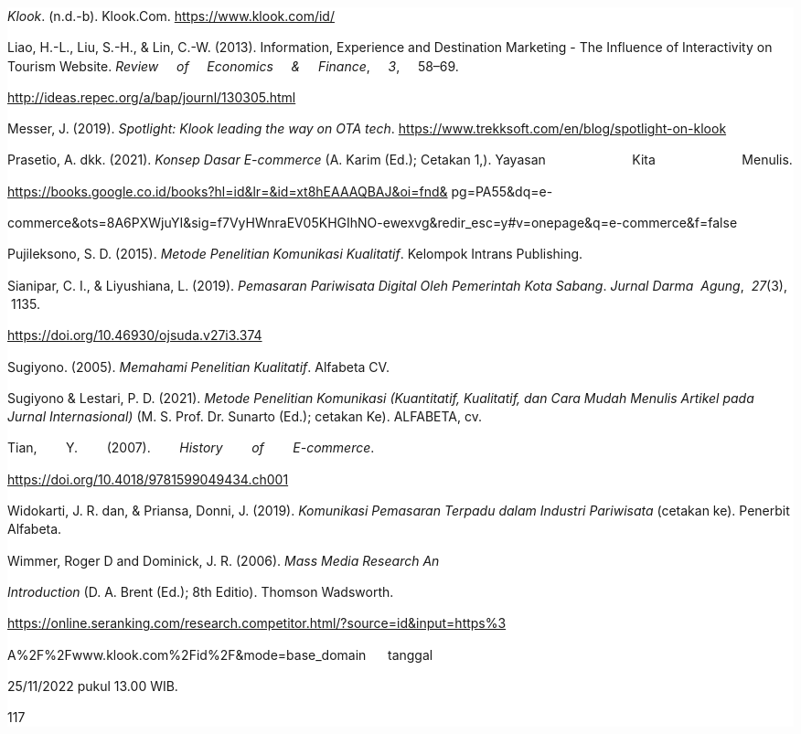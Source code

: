 <p><span class="font9" style="font-style:italic;">Klook</span><span class="font9">. (n.d.-b). Klook.Com. </span><a href="https://www.klook.com/id/"><span class="font9">https://www.klook.com/id/</span></a></p>
<p><span class="font9">Liao, H.-L., Liu, S.-H., &amp;&nbsp;Lin, C.-W. (2013). Information, Experience and Destination Marketing - The Influence of Interactivity on Tourism Website. </span><span class="font9" style="font-style:italic;">Review &nbsp;&nbsp;&nbsp;&nbsp;of &nbsp;&nbsp;&nbsp;&nbsp;Economics &nbsp;&nbsp;&nbsp;&nbsp;&amp;&nbsp;&nbsp;&nbsp;&nbsp;&nbsp;Finance</span><span class="font9">, &nbsp;&nbsp;&nbsp;&nbsp;</span><span class="font9" style="font-style:italic;">3</span><span class="font9">, &nbsp;&nbsp;&nbsp;&nbsp;58–69.</span></p>
<p><a href="http://ideas.repec.org/a/bap/journl/130305.html"><span class="font9">http://ideas.repec.org/a/bap/journl/130305.html</span></a></p>
<p><span class="font9">Messer, J. (2019). </span><span class="font9" style="font-style:italic;">Spotlight: Klook leading the way on OTA tech</span><span class="font9">. </span><a href="https://www.trekksoft.com/en/blog/spotlight-on-klook"><span class="font9">https://www.trekksoft.com/en/blog/spotlight-on-klook</span></a></p>
<p><span class="font9">Prasetio, A. dkk. (2021). </span><span class="font9" style="font-style:italic;">Konsep Dasar E-commerce</span><span class="font9"> (A. Karim (Ed.); Cetakan 1,). Yayasan &nbsp;&nbsp;&nbsp;&nbsp;&nbsp;&nbsp;&nbsp;&nbsp;&nbsp;&nbsp;&nbsp;&nbsp;&nbsp;&nbsp;&nbsp;&nbsp;&nbsp;&nbsp;&nbsp;&nbsp;&nbsp;&nbsp;&nbsp;Kita &nbsp;&nbsp;&nbsp;&nbsp;&nbsp;&nbsp;&nbsp;&nbsp;&nbsp;&nbsp;&nbsp;&nbsp;&nbsp;&nbsp;&nbsp;&nbsp;&nbsp;&nbsp;&nbsp;&nbsp;&nbsp;&nbsp;&nbsp;Menulis.</span></p>
<p><a href="https://books.google.co.id/books?hl=id&amp;lr=&amp;id=xt8hEAAAQBAJ&amp;oi=fnd&amp;"><span class="font9">https://books.google.co.id/books?hl=id&amp;lr=&amp;id=xt8hEAAAQBAJ&amp;oi=fnd&amp;</span></a><span class="font9"> pg=PA55&amp;dq=e-</span></p>
<p><span class="font9">commerce&amp;ots=8A6PXWjuYI&amp;sig=f7VyHWnraEV05KHGIhNO-ewexvg&amp;redir_esc=y#v=onepage&amp;q=e-commerce&amp;f=false</span></p>
<p><span class="font9">Pujileksono, S. D. (2015). </span><span class="font9" style="font-style:italic;">Metode Penelitian Komunikasi Kualitatif</span><span class="font9">. Kelompok Intrans Publishing.</span></p>
<p><span class="font9">Sianipar, C. I., &amp;&nbsp;Liyushiana, L. (2019). </span><span class="font9" style="font-style:italic;">Pemasaran Pariwisata Digital Oleh Pemerintah Kota Sabang</span><span class="font9">. </span><span class="font9" style="font-style:italic;">Jurnal Darma &nbsp;Agung</span><span class="font9">, &nbsp;</span><span class="font9" style="font-style:italic;">27</span><span class="font9">(3), &nbsp;1135.</span></p>
<p><a href="https://doi.org/10.46930/ojsuda.v27i3.374"><span class="font9">https://doi.org/10.46930/ojsuda.v27i3.374</span></a></p>
<p><span class="font9">Sugiyono. (2005). </span><span class="font9" style="font-style:italic;">Memahami Penelitian Kualitatif</span><span class="font9">. Alfabeta CV.</span></p>
<p><span class="font9">Sugiyono &amp;&nbsp;Lestari, P. D. (2021). </span><span class="font9" style="font-style:italic;">Metode Penelitian Komunikasi (Kuantitatif, Kualitatif, dan Cara Mudah Menulis Artikel pada Jurnal Internasional)</span><span class="font9"> (M. S. Prof. Dr. Sunarto (Ed.); cetakan Ke). ALFABETA, cv.</span></p>
<p><span class="font9">Tian, &nbsp;&nbsp;&nbsp;&nbsp;&nbsp;&nbsp;&nbsp;Y. &nbsp;&nbsp;&nbsp;&nbsp;&nbsp;&nbsp;&nbsp;(2007). &nbsp;&nbsp;&nbsp;&nbsp;&nbsp;&nbsp;&nbsp;</span><span class="font9" style="font-style:italic;">History &nbsp;&nbsp;&nbsp;&nbsp;&nbsp;&nbsp;&nbsp;of &nbsp;&nbsp;&nbsp;&nbsp;&nbsp;&nbsp;&nbsp;E-commerce</span><span class="font9">.</span></p>
<p><a href="https://doi.org/10.4018/9781599049434.ch001"><span class="font9">https://doi.org/10.4018/9781599049434.ch001</span></a></p>
<p><span class="font9">Widokarti, J. R. dan, &amp;&nbsp;Priansa, Donni, J. (2019). </span><span class="font9" style="font-style:italic;">Komunikasi Pemasaran Terpadu dalam Industri Pariwisata</span><span class="font9"> (cetakan ke). Penerbit Alfabeta.</span></p>
<p><span class="font9">Wimmer, Roger D and Dominick, J. R. (2006). </span><span class="font9" style="font-style:italic;">Mass Media Research An</span></p>
<p><span class="font9" style="font-style:italic;">Introduction</span><span class="font9"> (D. A. Brent (Ed.); 8th Editio). Thomson Wadsworth.</span></p>
<p><a href="https://online.seranking.com/research.competitor.html/?source=id&amp;input=https%253"><span class="font9">https://online.seranking.com/research.competitor.html/?source=id&amp;input=https%3</span></a></p>
<p><span class="font9">A%2F%2Fwww.klook.com%2Fid%2F&amp;mode=base_domain &nbsp;&nbsp;&nbsp;&nbsp;&nbsp;tanggal</span></p>
<p><span class="font9">25/11/2022 pukul 13.00 WIB.</span></p>
<p><span class="font6">117</span></p>